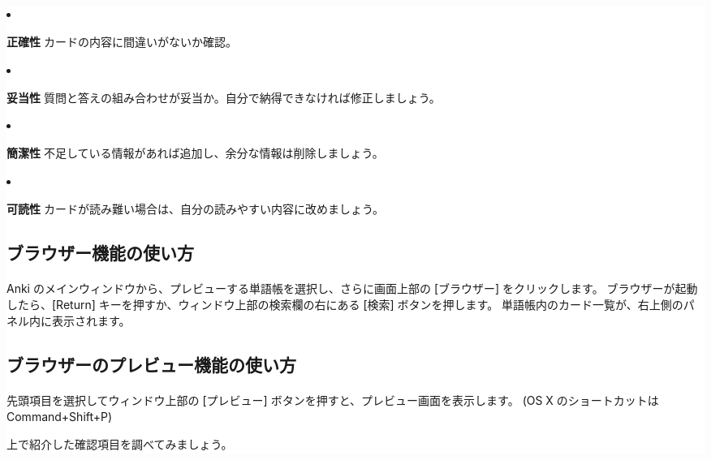 <li>
<p>
<strong>正確性</strong> カードの内容に間違いがないか確認。
</p>
</li>
<li>
<p>
<strong>妥当性</strong> 質問と答えの組み合わせが妥当か。自分で納得できなければ修正しましょう。
</p>
</li>
<li>
<p>
<strong>簡潔性</strong> 不足している情報があれば追加し、余分な情報は削除しましょう。
</p>
</li>
<li>
<p>
<strong>可読性</strong> カードが読み難い場合は、自分の読みやすい内容に改めましょう。
</p>
</li>
</ul></div>
</section>
<section id="ブラウザー機能の使い方">
  <div class="page-header">
    <h1>ブラウザー機能の使い方</h1>
  </div>
<p>Anki のメインウィンドウから、プレビューする単語帳を選択し、さらに画面上部の [ブラウザー] をクリックします。
ブラウザーが起動したら、[Return] キーを押すか、ウィンドウ上部の検索欄の右にある [検索] ボタンを押します。
単語帳内のカード一覧が、右上側のパネル内に表示されます。</p>
<h2 id="ブラウザーのプレビュー機能の使い方">ブラウザーのプレビュー機能の使い方</h2>
<p>先頭項目を選択してウィンドウ上部の [プレビュー] ボタンを押すと、プレビュー画面を表示します。
(OS X のショートカットは Command+Shift+P)</p>
<p>上で紹介した確認項目を調べてみましょう。</p>
<div class="imageblock">
<div class="content">